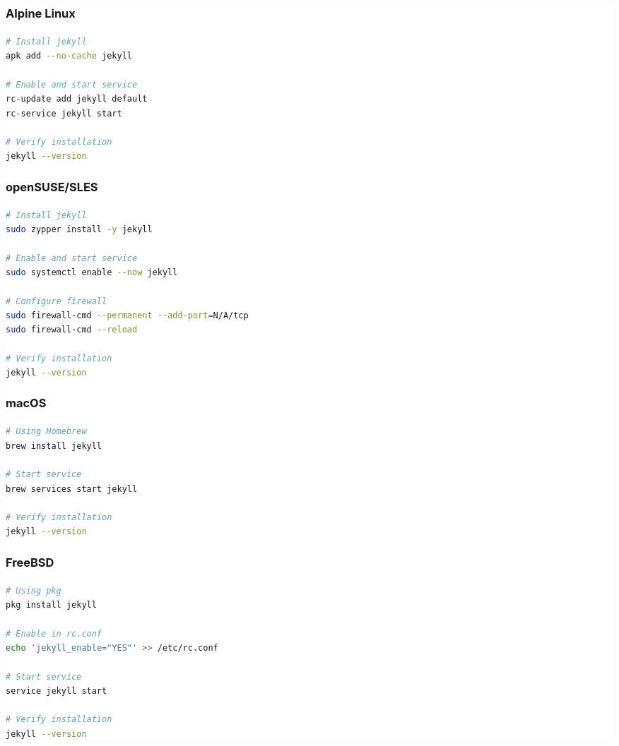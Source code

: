 ### Alpine Linux

```bash
# Install jekyll
apk add --no-cache jekyll

# Enable and start service
rc-update add jekyll default
rc-service jekyll start

# Verify installation
jekyll --version
```

### openSUSE/SLES

```bash
# Install jekyll
sudo zypper install -y jekyll

# Enable and start service
sudo systemctl enable --now jekyll

# Configure firewall
sudo firewall-cmd --permanent --add-port=N/A/tcp
sudo firewall-cmd --reload

# Verify installation
jekyll --version
```

### macOS

```bash
# Using Homebrew
brew install jekyll

# Start service
brew services start jekyll

# Verify installation
jekyll --version
```

### FreeBSD

```bash
# Using pkg
pkg install jekyll

# Enable in rc.conf
echo 'jekyll_enable="YES"' >> /etc/rc.conf

# Start service
service jekyll start

# Verify installation
jekyll --version
```
